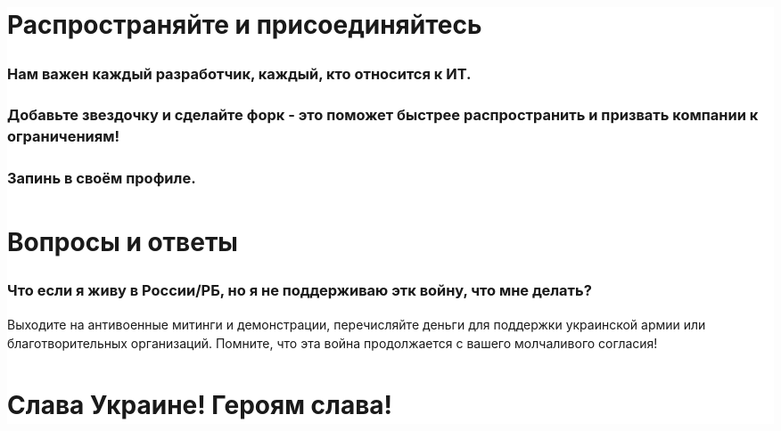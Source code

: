 # Распространяйте и присоединяйтесь
### Нам важен каждый разработчик, каждый, кто относится к ИТ.
### Добавьте звездочку и сделайте форк - это поможет быстрее распространить и призвать компании к ограничениям!
### Запинь в своём профиле.

# Вопросы и ответы
### Что если я живу в России/РБ, но я не поддерживаю этк войну, что мне делать?
Выходите на антивоенные митинги и демонстрации, перечисляйте деньги для поддержки украинской армии или благотворительных организаций.
Помните, что эта война продолжается с вашего молчаливого согласия!

# Слава Украине! Героям слава!
